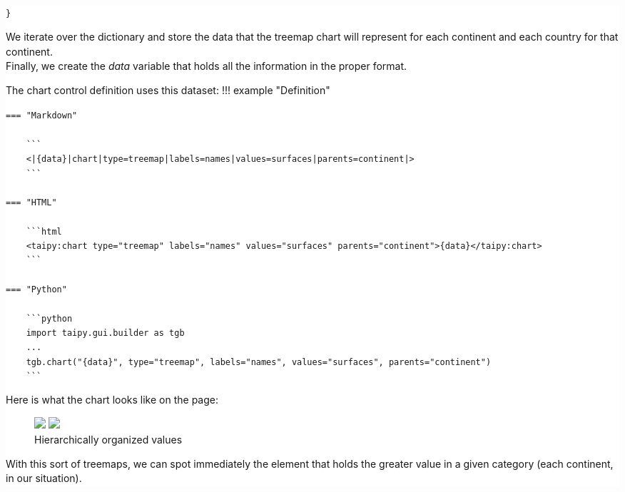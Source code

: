 ```python
}
```

We iterate over the dictionary and store the data that the treemap chart will represent for each
continent and each country for that continent.<br/>
Finally, we create the *data* variable that holds all the information in the proper format.

The chart control definition uses this dataset:
!!! example "Definition"

    === "Markdown"

        ```
        <|{data}|chart|type=treemap|labels=names|values=surfaces|parents=continent|>
        ```

    === "HTML"

        ```html
        <taipy:chart type="treemap" labels="names" values="surfaces" parents="continent">{data}</taipy:chart>
        ```

    === "Python"

        ```python
        import taipy.gui.builder as tgb
        ...
        tgb.chart("{data}", type="treemap", labels="names", values="surfaces", parents="continent")
        ```

Here is what the chart looks like on the page:
<figure>
    <img src="../treemap-hierarchical-values-d.png" class="visible-dark" />
    <img src="../treemap-hierarchical-values-l.png" class="visible-light" />
    <figcaption>Hierarchically organized values</figcaption>
</figure>

With this sort of treemaps, we can spot immediately the element that holds the greater value in
a given category (each continent, in our situation).
